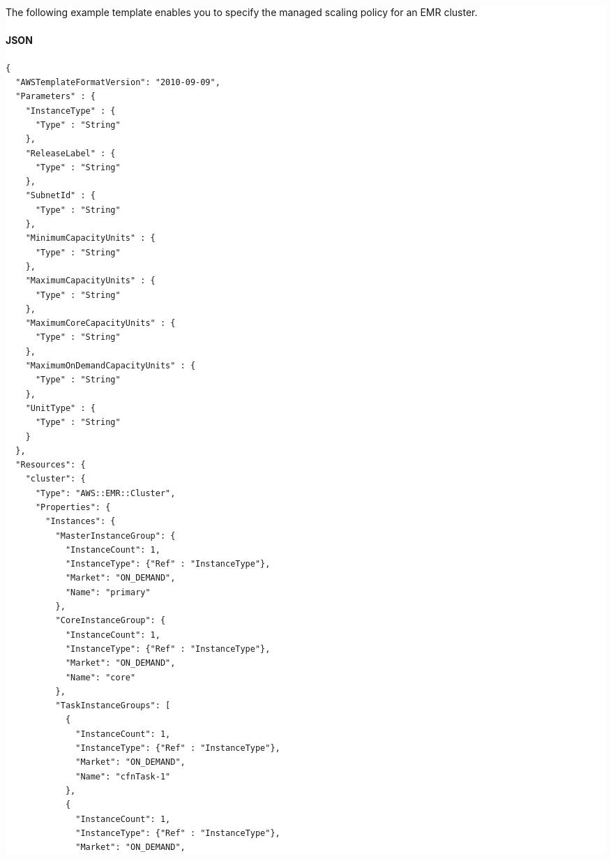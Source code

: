 The following example template enables you to specify the managed scaling policy for an EMR cluster\.

#### JSON<a name="aws-resource-elasticmapreduce-cluster--examples--Create_a_cluster_with_a_managed_scaling_policy--json"></a>

```
{
  "AWSTemplateFormatVersion": "2010-09-09",
  "Parameters" : {
    "InstanceType" : {
      "Type" : "String"
    },
    "ReleaseLabel" : {
      "Type" : "String"
    },
    "SubnetId" : {
      "Type" : "String"
    },
    "MinimumCapacityUnits" : {
      "Type" : "String"
    },
    "MaximumCapacityUnits" : {
      "Type" : "String"
    },
    "MaximumCoreCapacityUnits" : {
      "Type" : "String"
    },
    "MaximumOnDemandCapacityUnits" : {
      "Type" : "String"
    },
    "UnitType" : {
      "Type" : "String"
    }
  },
  "Resources": {
    "cluster": {
      "Type": "AWS::EMR::Cluster",
      "Properties": {
        "Instances": {
          "MasterInstanceGroup": {
            "InstanceCount": 1,
            "InstanceType": {"Ref" : "InstanceType"},
            "Market": "ON_DEMAND",
            "Name": "primary"
          },
          "CoreInstanceGroup": {
            "InstanceCount": 1,
            "InstanceType": {"Ref" : "InstanceType"},
            "Market": "ON_DEMAND",
            "Name": "core"
          },
          "TaskInstanceGroups": [
            {
              "InstanceCount": 1,
              "InstanceType": {"Ref" : "InstanceType"},
              "Market": "ON_DEMAND",
              "Name": "cfnTask-1"  
            },
            {
              "InstanceCount": 1,
              "InstanceType": {"Ref" : "InstanceType"},
              "Market": "ON_DEMAND",
```